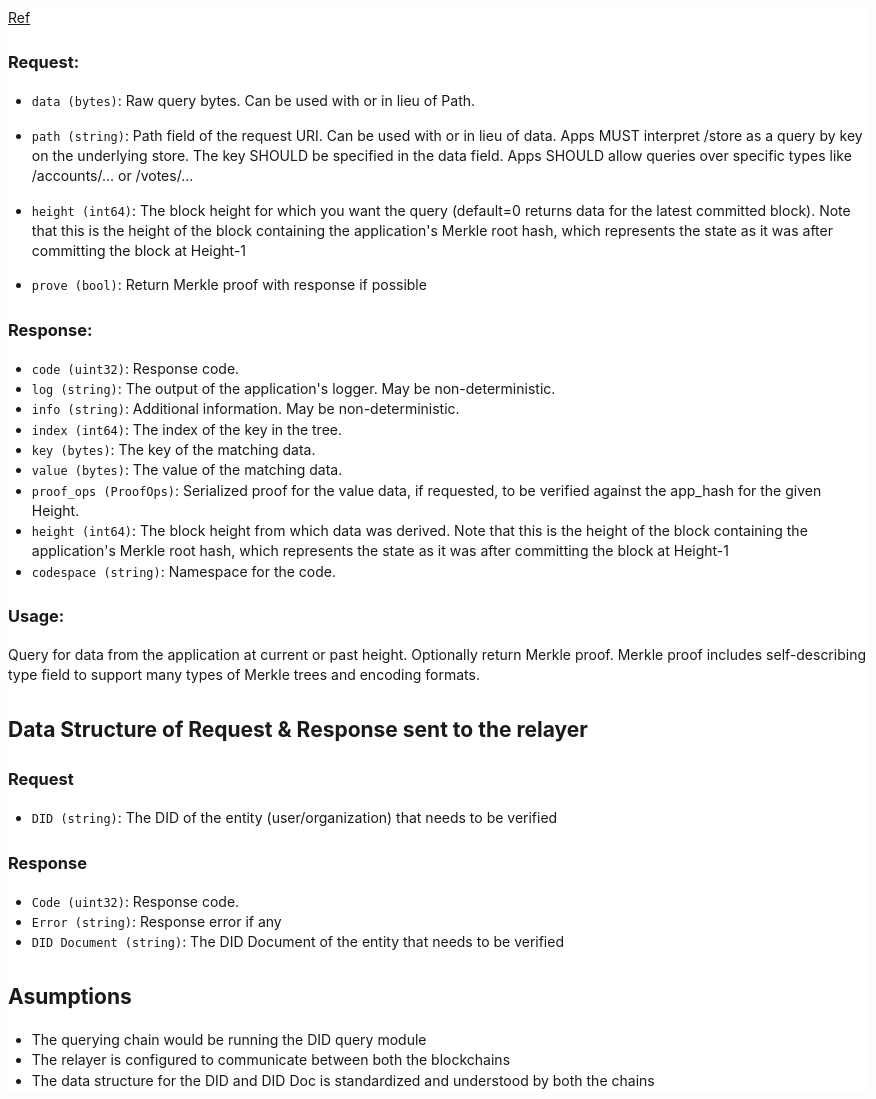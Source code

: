 [Ref](https://docs.tendermint.com/master/spec/abci/abci.html#query-2)

### Request:

- `data (bytes)`: Raw query bytes. Can be used with or in lieu of Path.

- `path (string)`: Path field of the request URI. Can be used with or in lieu of data. Apps MUST interpret /store as a query by key on the underlying store. The key SHOULD be specified in the data field. Apps SHOULD allow queries over specific types like /accounts/... or /votes/...

- `height (int64)`: The block height for which you want the query (default=0 returns data for the latest committed block). Note that this is the height of the block containing the application's Merkle root hash, which represents the state as it was after committing the block at Height-1

- `prove (bool)`: Return Merkle proof with response if possible

### Response:

- `code (uint32)`: Response code.
- `log (string)`: The output of the application's logger. May be non-deterministic.
- `info (string)`: Additional information. May be non-deterministic.
- `index (int64)`: The index of the key in the tree.
- `key (bytes)`: The key of the matching data.
- `value (bytes)`: The value of the matching data.
- `proof_ops (ProofOps)`: Serialized proof for the value data, if requested, to be verified against the app_hash for the given Height.
- `height (int64)`: The block height from which data was derived. Note that this is the height of the block containing the application's Merkle root hash, which represents the state as it was after committing the block at Height-1
- `codespace (string)`: Namespace for the code.

### Usage:

Query for data from the application at current or past height.
Optionally return Merkle proof.
Merkle proof includes self-describing type field to support many types of Merkle trees and encoding formats.

## Data Structure of Request & Response sent to the relayer

### Request

- `DID (string)`: The DID of the entity (user/organization) that needs to be verified

### Response

- `Code (uint32)`: Response code.
- `Error (string)`: Response error if any
- `DID Document (string)`: The DID Document of the entity that needs to be verified

## Asumptions

- The querying chain would be running the DID query module
- The relayer is configured to communicate between both the blockchains
- The data structure for the DID and DID Doc is standardized and understood by both the chains
